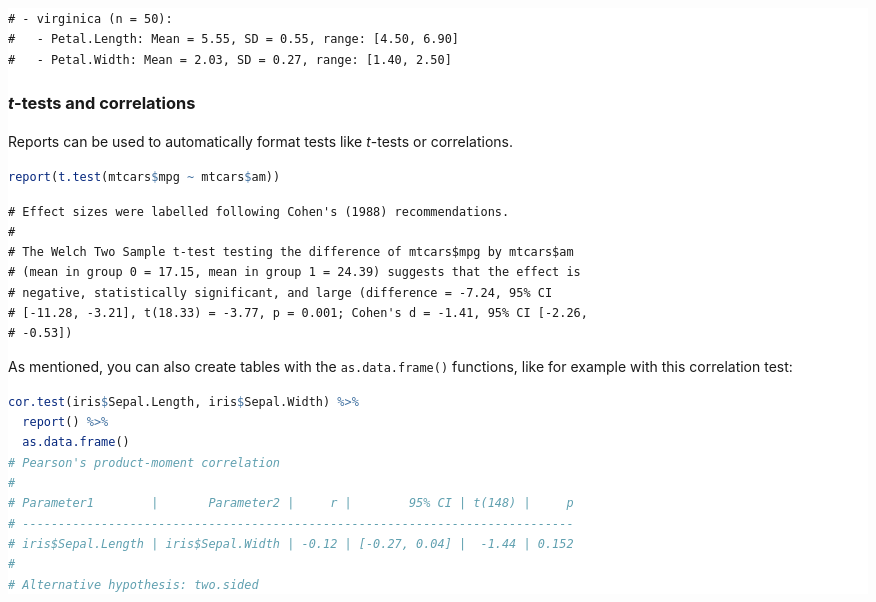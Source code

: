     # - virginica (n = 50):
    #   - Petal.Length: Mean = 5.55, SD = 0.55, range: [4.50, 6.90]
    #   - Petal.Width: Mean = 2.03, SD = 0.27, range: [1.40, 2.50]

### *t*-tests and correlations

Reports can be used to automatically format tests like *t*-tests or
correlations.

``` r
report(t.test(mtcars$mpg ~ mtcars$am))
```

    # Effect sizes were labelled following Cohen's (1988) recommendations.
    # 
    # The Welch Two Sample t-test testing the difference of mtcars$mpg by mtcars$am
    # (mean in group 0 = 17.15, mean in group 1 = 24.39) suggests that the effect is
    # negative, statistically significant, and large (difference = -7.24, 95% CI
    # [-11.28, -3.21], t(18.33) = -3.77, p = 0.001; Cohen's d = -1.41, 95% CI [-2.26,
    # -0.53])

As mentioned, you can also create tables with the `as.data.frame()`
functions, like for example with this correlation test:

``` r
cor.test(iris$Sepal.Length, iris$Sepal.Width) %>%
  report() %>%
  as.data.frame()
# Pearson's product-moment correlation
# 
# Parameter1        |       Parameter2 |     r |        95% CI | t(148) |     p
# -----------------------------------------------------------------------------
# iris$Sepal.Length | iris$Sepal.Width | -0.12 | [-0.27, 0.04] |  -1.44 | 0.152
# 
# Alternative hypothesis: two.sided
```
